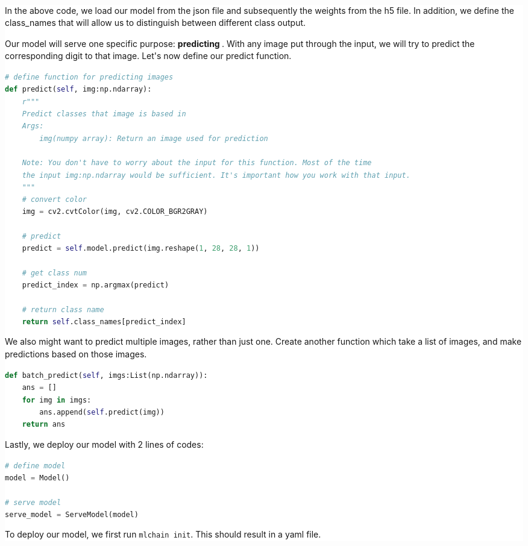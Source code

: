 
In the above code, we load our model from the json file and subsequently the weights from the h5 file.
In addition, we define the class_names that will allow us to distinguish between different class
output. 

Our model will serve one specific purpose: <b> predicting </b>. With any image put through 
the input, we will try to predict the corresponding digit to that image. Let's now define our 
predict function. 

```python
# define function for predicting images
def predict(self, img:np.ndarray):
    r"""
    Predict classes that image is based in
    Args:
        img(numpy array): Return an image used for prediction

    Note: You don't have to worry about the input for this function. Most of the time
    the input img:np.ndarray would be sufficient. It's important how you work with that input.
    """
    # convert color
    img = cv2.cvtColor(img, cv2.COLOR_BGR2GRAY)

    # predict
    predict = self.model.predict(img.reshape(1, 28, 28, 1))

    # get class num
    predict_index = np.argmax(predict)

    # return class name
    return self.class_names[predict_index]
```                                    

We also might want to predict multiple images, rather than just one. Create another function 
which take a list of images, and make predictions based on those images.

```python
def batch_predict(self, imgs:List(np.ndarray)):
    ans = []
    for img in imgs:
        ans.append(self.predict(img))
    return ans
```           

Lastly, we deploy our model with 2 lines of codes:

```python
# define model
model = Model()

# serve model
serve_model = ServeModel(model)
```

To deploy our model, we first run `mlchain init`. This should result in a yaml file.
